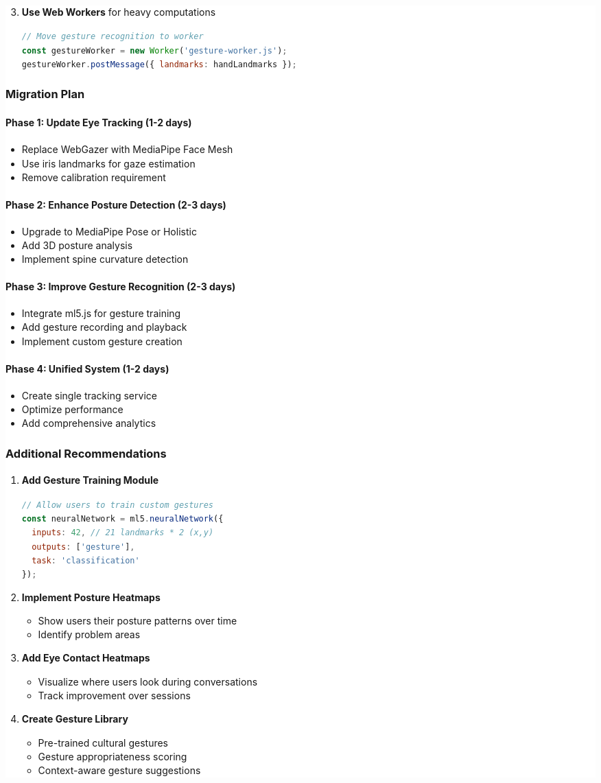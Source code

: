 3. **Use Web Workers** for heavy computations
   ```javascript
   // Move gesture recognition to worker
   const gestureWorker = new Worker('gesture-worker.js');
   gestureWorker.postMessage({ landmarks: handLandmarks });
   ```

### Migration Plan

#### Phase 1: Update Eye Tracking (1-2 days)
- Replace WebGazer with MediaPipe Face Mesh
- Use iris landmarks for gaze estimation
- Remove calibration requirement

#### Phase 2: Enhance Posture Detection (2-3 days)
- Upgrade to MediaPipe Pose or Holistic
- Add 3D posture analysis
- Implement spine curvature detection

#### Phase 3: Improve Gesture Recognition (2-3 days)
- Integrate ml5.js for gesture training
- Add gesture recording and playback
- Implement custom gesture creation

#### Phase 4: Unified System (1-2 days)
- Create single tracking service
- Optimize performance
- Add comprehensive analytics

### Additional Recommendations

1. **Add Gesture Training Module**
   ```javascript
   // Allow users to train custom gestures
   const neuralNetwork = ml5.neuralNetwork({
     inputs: 42, // 21 landmarks * 2 (x,y)
     outputs: ['gesture'],
     task: 'classification'
   });
   ```

2. **Implement Posture Heatmaps**
   - Show users their posture patterns over time
   - Identify problem areas

3. **Add Eye Contact Heatmaps**
   - Visualize where users look during conversations
   - Track improvement over sessions

4. **Create Gesture Library**
   - Pre-trained cultural gestures
   - Gesture appropriateness scoring
   - Context-aware gesture suggestions
